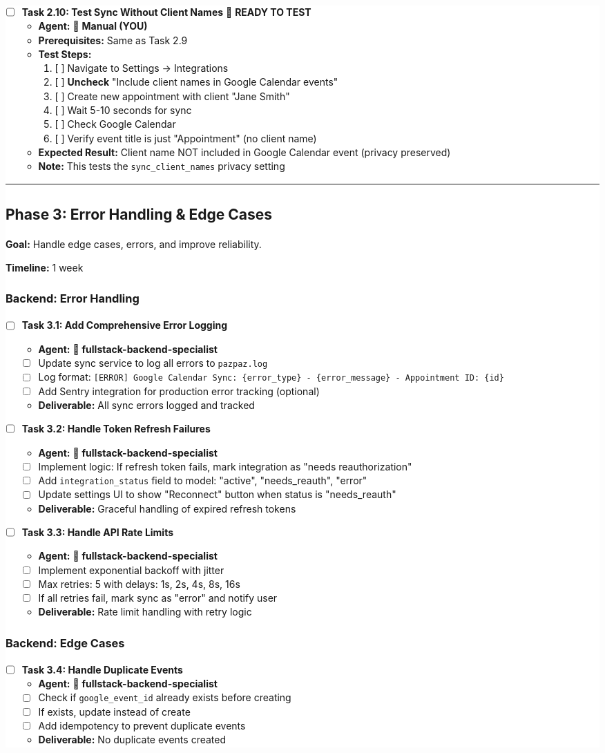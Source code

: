 - [ ] **Task 2.10: Test Sync Without Client Names** 🧪 **READY TO TEST**
  - **Agent:** 🙋 **Manual (YOU)**
  - **Prerequisites:** Same as Task 2.9
  - **Test Steps:**
    1. [ ] Navigate to Settings → Integrations
    2. [ ] **Uncheck** "Include client names in Google Calendar events"
    3. [ ] Create new appointment with client "Jane Smith"
    4. [ ] Wait 5-10 seconds for sync
    5. [ ] Check Google Calendar
    6. [ ] Verify event title is just "Appointment" (no client name)
  - **Expected Result:** Client name NOT included in Google Calendar event (privacy preserved)
  - **Note:** This tests the `sync_client_names` privacy setting

---

## Phase 3: Error Handling & Edge Cases

**Goal:** Handle edge cases, errors, and improve reliability.

**Timeline:** 1 week

### Backend: Error Handling

- [ ] **Task 3.1: Add Comprehensive Error Logging**
  - **Agent:** 🔧 **fullstack-backend-specialist**
  - [ ] Update sync service to log all errors to `pazpaz.log`
  - [ ] Log format: `[ERROR] Google Calendar Sync: {error_type} - {error_message} - Appointment ID: {id}`
  - [ ] Add Sentry integration for production error tracking (optional)
  - **Deliverable:** All sync errors logged and tracked

- [ ] **Task 3.2: Handle Token Refresh Failures**
  - **Agent:** 🔧 **fullstack-backend-specialist**
  - [ ] Implement logic: If refresh token fails, mark integration as "needs reauthorization"
  - [ ] Add `integration_status` field to model: "active", "needs_reauth", "error"
  - [ ] Update settings UI to show "Reconnect" button when status is "needs_reauth"
  - **Deliverable:** Graceful handling of expired refresh tokens

- [ ] **Task 3.3: Handle API Rate Limits**
  - **Agent:** 🔧 **fullstack-backend-specialist**
  - [ ] Implement exponential backoff with jitter
  - [ ] Max retries: 5 with delays: 1s, 2s, 4s, 8s, 16s
  - [ ] If all retries fail, mark sync as "error" and notify user
  - **Deliverable:** Rate limit handling with retry logic

### Backend: Edge Cases

- [ ] **Task 3.4: Handle Duplicate Events**
  - **Agent:** 🔧 **fullstack-backend-specialist**
  - [ ] Check if `google_event_id` already exists before creating
  - [ ] If exists, update instead of create
  - [ ] Add idempotency to prevent duplicate events
  - **Deliverable:** No duplicate events created
